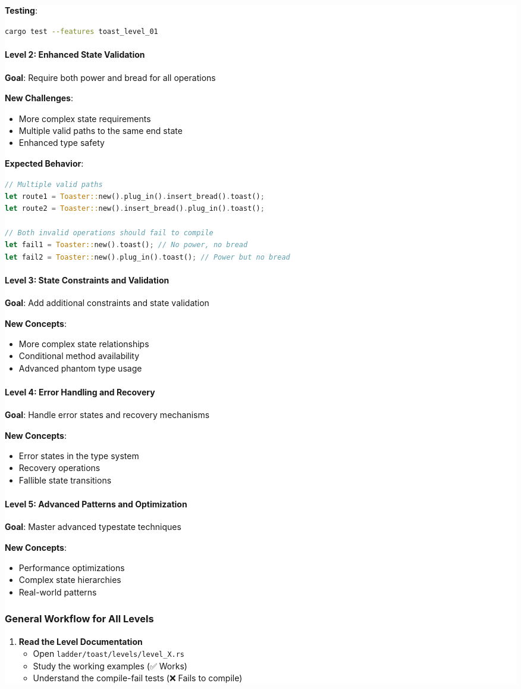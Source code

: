 **Testing**:
```bash
cargo test --features toast_level_01
```

#### Level 2: Enhanced State Validation
**Goal**: Require both power and bread for all operations

**New Challenges**:
- More complex state requirements
- Multiple valid paths to the same end state
- Enhanced type safety

**Expected Behavior**:
```rust
// Multiple valid paths
let route1 = Toaster::new().plug_in().insert_bread().toast();
let route2 = Toaster::new().insert_bread().plug_in().toast();

// Both invalid operations should fail to compile
let fail1 = Toaster::new().toast(); // No power, no bread
let fail2 = Toaster::new().plug_in().toast(); // Power but no bread
```

#### Level 3: State Constraints and Validation
**Goal**: Add additional constraints and state validation

**New Concepts**:
- More complex state relationships
- Conditional method availability
- Advanced phantom type usage

#### Level 4: Error Handling and Recovery
**Goal**: Handle error states and recovery mechanisms

**New Concepts**:
- Error states in the type system
- Recovery operations
- Fallible state transitions

#### Level 5: Advanced Patterns and Optimization
**Goal**: Master advanced typestate techniques

**New Concepts**:
- Performance optimizations
- Complex state hierarchies
- Real-world patterns

### General Workflow for All Levels

1. **Read the Level Documentation**
   - Open `ladder/toast/levels/level_X.rs`
   - Study the working examples (✅ Works)
   - Understand the compile-fail tests (❌ Fails to compile)

